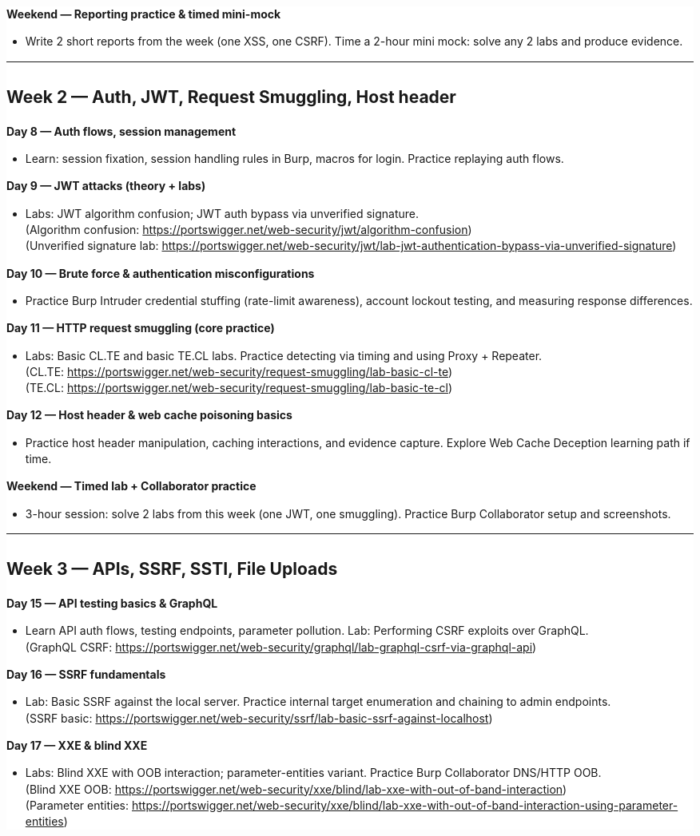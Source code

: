 **Weekend — Reporting practice & timed mini-mock**
- Write 2 short reports from the week (one XSS, one CSRF). Time a 2-hour mini mock: solve any 2 labs and produce evidence.

---

## Week 2 — Auth, JWT, Request Smuggling, Host header

**Day 8 — Auth flows, session management**
- Learn: session fixation, session handling rules in Burp, macros for login. Practice replaying auth flows.

**Day 9 — JWT attacks (theory + labs)**
- Labs: JWT algorithm confusion; JWT auth bypass via unverified signature.  
  (Algorithm confusion: https://portswigger.net/web-security/jwt/algorithm-confusion)  
  (Unverified signature lab: https://portswigger.net/web-security/jwt/lab-jwt-authentication-bypass-via-unverified-signature)

**Day 10 — Brute force & authentication misconfigurations**
- Practice Burp Intruder credential stuffing (rate-limit awareness), account lockout testing, and measuring response differences.

**Day 11 — HTTP request smuggling (core practice)**
- Labs: Basic CL.TE and basic TE.CL labs. Practice detecting via timing and using Proxy + Repeater.  
  (CL.TE: https://portswigger.net/web-security/request-smuggling/lab-basic-cl-te)  
  (TE.CL: https://portswigger.net/web-security/request-smuggling/lab-basic-te-cl)

**Day 12 — Host header & web cache poisoning basics**
- Practice host header manipulation, caching interactions, and evidence capture. Explore Web Cache Deception learning path if time.

**Weekend — Timed lab + Collaborator practice**
- 3-hour session: solve 2 labs from this week (one JWT, one smuggling). Practice Burp Collaborator setup and screenshots.

---

## Week 3 — APIs, SSRF, SSTI, File Uploads

**Day 15 — API testing basics & GraphQL**
- Learn API auth flows, testing endpoints, parameter pollution. Lab: Performing CSRF exploits over GraphQL.  
  (GraphQL CSRF: https://portswigger.net/web-security/graphql/lab-graphql-csrf-via-graphql-api)

**Day 16 — SSRF fundamentals**
- Lab: Basic SSRF against the local server. Practice internal target enumeration and chaining to admin endpoints.  
  (SSRF basic: https://portswigger.net/web-security/ssrf/lab-basic-ssrf-against-localhost)

**Day 17 — XXE & blind XXE**
- Labs: Blind XXE with OOB interaction; parameter-entities variant. Practice Burp Collaborator DNS/HTTP OOB.  
  (Blind XXE OOB: https://portswigger.net/web-security/xxe/blind/lab-xxe-with-out-of-band-interaction)  
  (Parameter entities: https://portswigger.net/web-security/xxe/blind/lab-xxe-with-out-of-band-interaction-using-parameter-entities)
